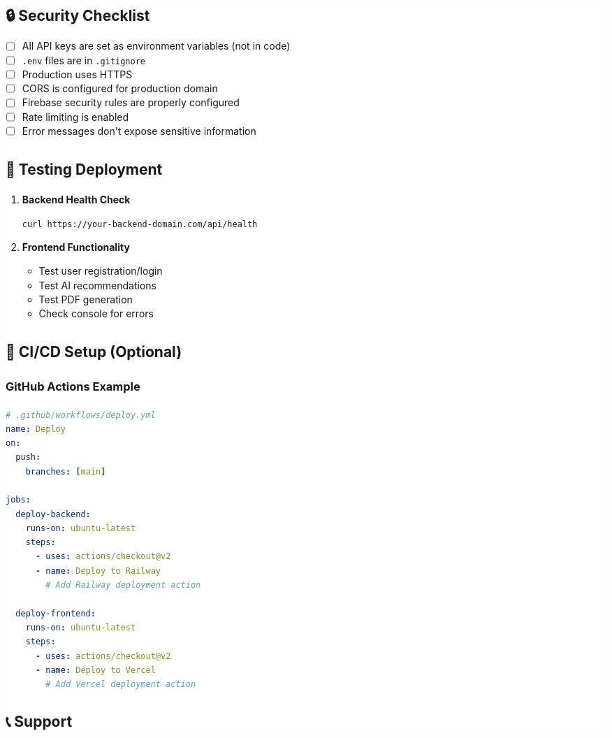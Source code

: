 ## 🔒 Security Checklist

- [ ] All API keys are set as environment variables (not in code)
- [ ] `.env` files are in `.gitignore`
- [ ] Production uses HTTPS
- [ ] CORS is configured for production domain
- [ ] Firebase security rules are properly configured
- [ ] Rate limiting is enabled
- [ ] Error messages don't expose sensitive information

## 🧪 Testing Deployment

1. **Backend Health Check**
   ```bash
   curl https://your-backend-domain.com/api/health
   ```

2. **Frontend Functionality**
   - Test user registration/login
   - Test AI recommendations
   - Test PDF generation
   - Check console for errors

## 🔄 CI/CD Setup (Optional)

### GitHub Actions Example
```yaml
# .github/workflows/deploy.yml
name: Deploy
on:
  push:
    branches: [main]

jobs:
  deploy-backend:
    runs-on: ubuntu-latest
    steps:
      - uses: actions/checkout@v2
      - name: Deploy to Railway
        # Add Railway deployment action

  deploy-frontend:
    runs-on: ubuntu-latest
    steps:
      - uses: actions/checkout@v2
      - name: Deploy to Vercel
        # Add Vercel deployment action
```

## 📞 Support
